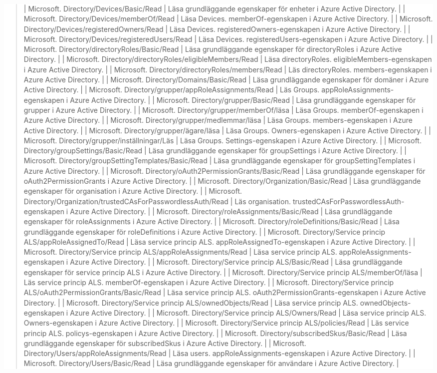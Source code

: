 > | Microsoft. Directory/Devices/Basic/Read | Läsa grundläggande egenskaper för enheter i Azure Active Directory. |
> | Microsoft. Directory/Devices/memberOf/Read | Läsa Devices. memberOf-egenskapen i Azure Active Directory. |
> | Microsoft. Directory/Devices/registeredOwners/Read | Läsa Devices. registeredOwners-egenskapen i Azure Active Directory. |
> | Microsoft. Directory/Devices/registeredUsers/Read | Läsa Devices. registeredUsers-egenskapen i Azure Active Directory. |
> | Microsoft. Directory/directoryRoles/Basic/Read | Läsa grundläggande egenskaper för directoryRoles i Azure Active Directory. |
> | Microsoft. Directory/directoryRoles/eligibleMembers/Read | Läsa directoryRoles. eligibleMembers-egenskapen i Azure Active Directory. |
> | Microsoft. Directory/directoryRoles/members/Read | Läs directoryRoles. members-egenskapen i Azure Active Directory. |
> | Microsoft. Directory/Domains/Basic/Read | Läsa grundläggande egenskaper för domäner i Azure Active Directory. |
> | Microsoft. Directory/grupper/appRoleAssignments/Read | Läs Groups. appRoleAssignments-egenskapen i Azure Active Directory. |
> | Microsoft. Directory/grupper/Basic/Read | Läsa grundläggande egenskaper för grupper i Azure Active Directory. |
> | Microsoft. Directory/grupper/memberOf/läsa | Läsa Groups. memberOf-egenskapen i Azure Active Directory. |
> | Microsoft. Directory/grupper/medlemmar/läsa | Läsa Groups. members-egenskapen i Azure Active Directory. |
> | Microsoft. Directory/grupper/ägare/läsa | Läsa Groups. Owners-egenskapen i Azure Active Directory. |
> | Microsoft. Directory/grupper/inställningar/Läs | Läsa Groups. Settings-egenskapen i Azure Active Directory. |
> | Microsoft. Directory/groupSettings/Basic/Read | Läsa grundläggande egenskaper för groupSettings i Azure Active Directory. |
> | Microsoft. Directory/groupSettingTemplates/Basic/Read | Läsa grundläggande egenskaper för groupSettingTemplates i Azure Active Directory. |
> | Microsoft. Directory/oAuth2PermissionGrants/Basic/Read | Läsa grundläggande egenskaper för oAuth2PermissionGrants i Azure Active Directory. |
> | Microsoft. Directory/Organization/Basic/Read | Läsa grundläggande egenskaper för organisation i Azure Active Directory. |
> | Microsoft. Directory/Organization/trustedCAsForPasswordlessAuth/Read | Läs organisation. trustedCAsForPasswordlessAuth-egenskapen i Azure Active Directory. |
> | Microsoft. Directory/roleAssignments/Basic/Read | Läsa grundläggande egenskaper för roleAssignments i Azure Active Directory. |
> | Microsoft. Directory/roleDefinitions/Basic/Read | Läsa grundläggande egenskaper för roleDefinitions i Azure Active Directory. |
> | Microsoft. Directory/Service princip ALS/appRoleAssignedTo/Read | Läsa service princip ALS. appRoleAssignedTo-egenskapen i Azure Active Directory. |
> | Microsoft. Directory/Service princip ALS/appRoleAssignments/Read | Läsa service princip ALS. appRoleAssignments-egenskapen i Azure Active Directory. |
> | Microsoft. Directory/Service princip ALS/Basic/Read | Läsa grundläggande egenskaper för service princip ALS i Azure Active Directory. |
> | Microsoft. Directory/Service princip ALS/memberOf/läsa | Läs service princip ALS. memberOf-egenskapen i Azure Active Directory. |
> | Microsoft. Directory/Service princip ALS/oAuth2PermissionGrants/Basic/Read | Läsa service princip ALS. oAuth2PermissionGrants-egenskapen i Azure Active Directory. |
> | Microsoft. Directory/Service princip ALS/ownedObjects/Read | Läsa service princip ALS. ownedObjects-egenskapen i Azure Active Directory. |
> | Microsoft. Directory/Service princip ALS/Owners/Read | Läsa service princip ALS. Owners-egenskapen i Azure Active Directory. |
> | Microsoft. Directory/Service princip ALS/policies/Read | Läs service princip ALS. policys-egenskapen i Azure Active Directory. |
> | Microsoft. Directory/subscribedSkus/Basic/Read | Läsa grundläggande egenskaper för subscribedSkus i Azure Active Directory. |
> | Microsoft. Directory/Users/appRoleAssignments/Read | Läsa users. appRoleAssignments-egenskapen i Azure Active Directory. |
> | Microsoft. Directory/Users/Basic/Read | Läsa grundläggande egenskaper för användare i Azure Active Directory. |